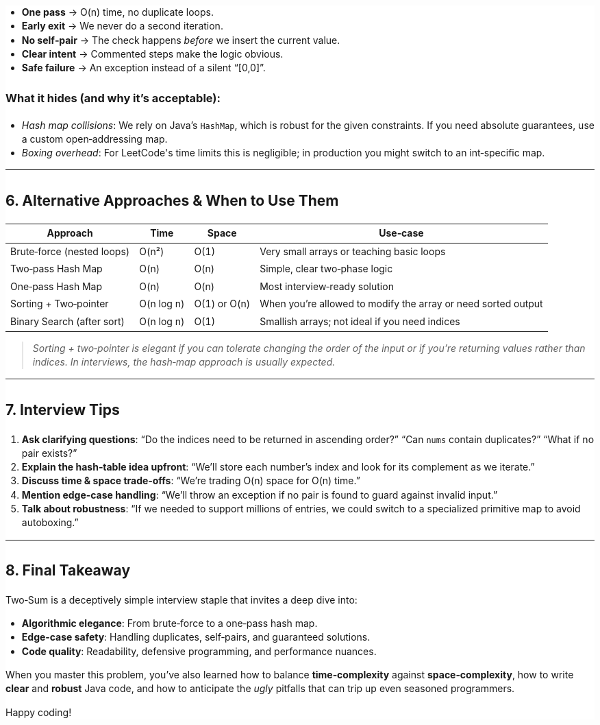 - **One pass** → O(n) time, no duplicate loops.
- **Early exit** → We never do a second iteration.
- **No self‑pair** → The check happens *before* we insert the current value.
- **Clear intent** → Commented steps make the logic obvious.
- **Safe failure** → An exception instead of a silent “[0,0]”.

### What it hides (and why it’s acceptable):

- *Hash map collisions*: We rely on Java’s `HashMap`, which is robust for the given constraints. If you need absolute guarantees, use a custom open‑addressing map.
- *Boxing overhead*: For LeetCode's time limits this is negligible; in production you might switch to an int‑specific map.

---

## 6. Alternative Approaches & When to Use Them

| Approach | Time | Space | Use‑case |
|----------|------|-------|----------|
| Brute‑force (nested loops) | O(n²) | O(1) | Very small arrays or teaching basic loops |
| Two‑pass Hash Map | O(n) | O(n) | Simple, clear two‑phase logic |
| One‑pass Hash Map | O(n) | O(n) | Most interview‑ready solution |
| Sorting + Two‑pointer | O(n log n) | O(1) or O(n) | When you’re allowed to modify the array or need sorted output |
| Binary Search (after sort) | O(n log n) | O(1) | Smallish arrays; not ideal if you need indices |

> *Sorting + two‑pointer is elegant if you can tolerate changing the order of the input or if you’re returning values rather than indices. In interviews, the hash‑map approach is usually expected.*

---

## 7. Interview Tips

1. **Ask clarifying questions**: “Do the indices need to be returned in ascending order?” “Can `nums` contain duplicates?” “What if no pair exists?”
2. **Explain the hash‑table idea upfront**: “We’ll store each number’s index and look for its complement as we iterate.”
3. **Discuss time & space trade‑offs**: “We’re trading O(n) space for O(n) time.”
4. **Mention edge‑case handling**: “We’ll throw an exception if no pair is found to guard against invalid input.”
5. **Talk about robustness**: “If we needed to support millions of entries, we could switch to a specialized primitive map to avoid autoboxing.”

---

## 8. Final Takeaway

Two‑Sum is a deceptively simple interview staple that invites a deep dive into:

- **Algorithmic elegance**: From brute‑force to a one‑pass hash map.
- **Edge‑case safety**: Handling duplicates, self‑pairs, and guaranteed solutions.
- **Code quality**: Readability, defensive programming, and performance nuances.

When you master this problem, you’ve also learned how to balance **time‑complexity** against **space‑complexity**, how to write **clear** and **robust** Java code, and how to anticipate the *ugly* pitfalls that can trip up even seasoned programmers.  

Happy coding!
